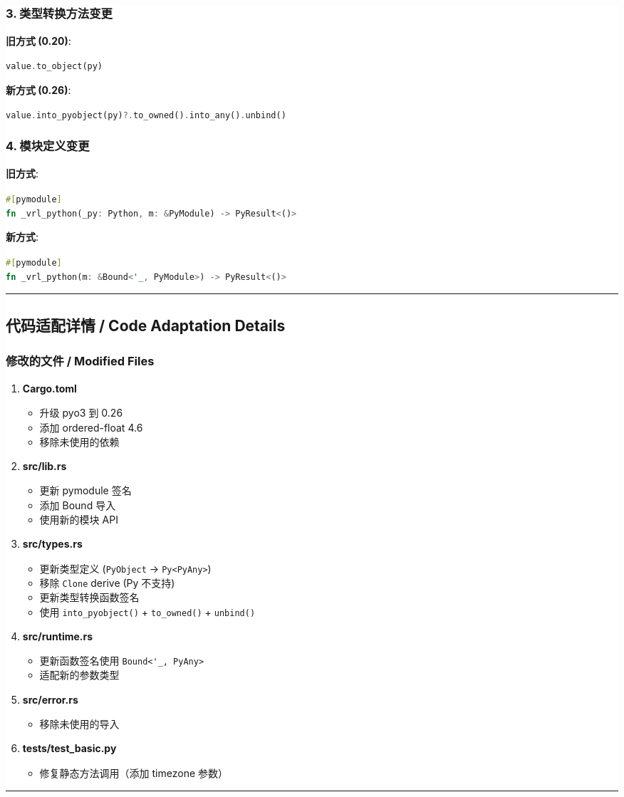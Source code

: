 ### 3. 类型转换方法变更

**旧方式 (0.20)**:
```rust
value.to_object(py)
```

**新方式 (0.26)**:
```rust
value.into_pyobject(py)?.to_owned().into_any().unbind()
```

### 4. 模块定义变更

**旧方式**:
```rust
#[pymodule]
fn _vrl_python(_py: Python, m: &PyModule) -> PyResult<()>
```

**新方式**:
```rust
#[pymodule]
fn _vrl_python(m: &Bound<'_, PyModule>) -> PyResult<()>
```

---

## 代码适配详情 / Code Adaptation Details

### 修改的文件 / Modified Files

1. **Cargo.toml**
   - 升级 pyo3 到 0.26
   - 添加 ordered-float 4.6
   - 移除未使用的依赖

2. **src/lib.rs**
   - 更新 pymodule 签名
   - 添加 Bound 导入
   - 使用新的模块 API

3. **src/types.rs**
   - 更新类型定义 (`PyObject` → `Py<PyAny>`)
   - 移除 `Clone` derive (Py<PyAny> 不支持)
   - 更新类型转换函数签名
   - 使用 `into_pyobject()` + `to_owned()` + `unbind()`

4. **src/runtime.rs**
   - 更新函数签名使用 `Bound<'_, PyAny>`
   - 适配新的参数类型

5. **src/error.rs**
   - 移除未使用的导入

6. **tests/test_basic.py**
   - 修复静态方法调用（添加 timezone 参数）

---